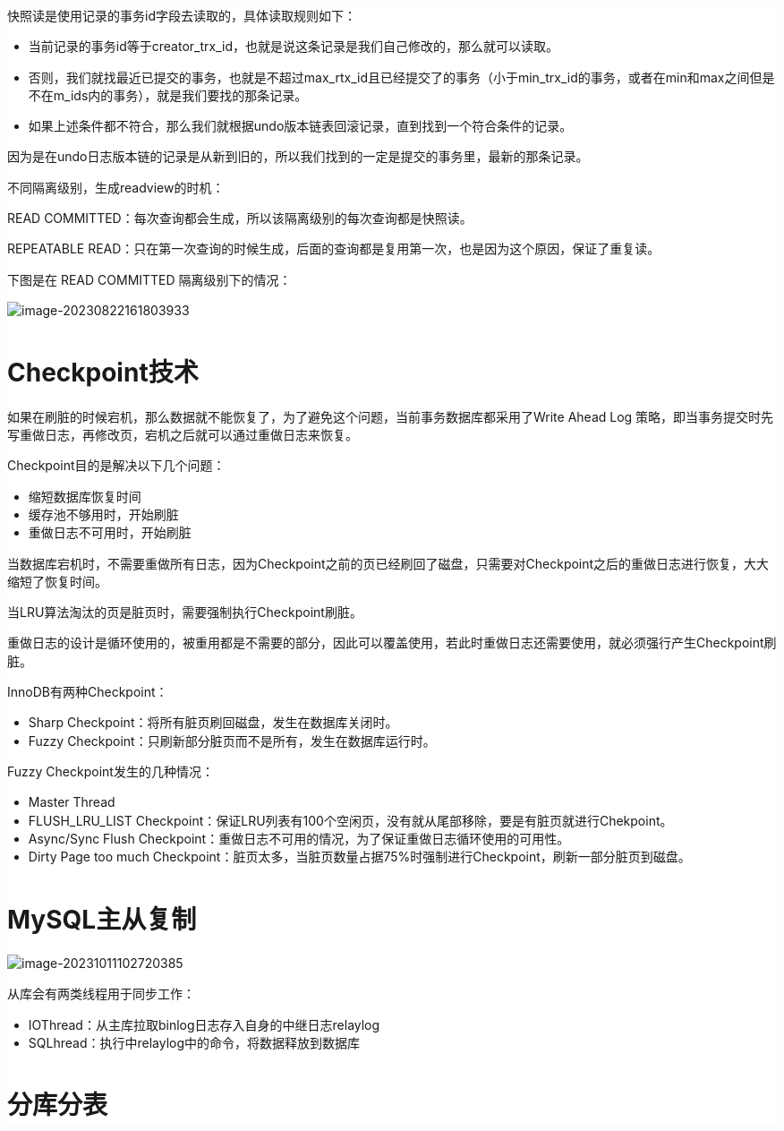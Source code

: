 快照读是使用记录的事务id字段去读取的，具体读取规则如下：

* 当前记录的事务id等于creator_trx_id，也就是说这条记录是我们自己修改的，那么就可以读取。

* 否则，我们就找最近已提交的事务，也就是不超过max_rtx_id且已经提交了的事务（小于min_trx_id的事务，或者在min和max之间但是不在m_ids内的事务），就是我们要找的那条记录。

* 如果上述条件都不符合，那么我们就根据undo版本链表回滚记录，直到找到一个符合条件的记录。

因为是在undo日志版本链的记录是从新到旧的，所以我们找到的一定是提交的事务里，最新的那条记录。

不同隔离级别，生成readview的时机：

READ COMMITTED：每次查询都会生成，所以该隔离级别的每次查询都是快照读。

REPEATABLE READ：只在第一次查询的时候生成，后面的查询都是复用第一次，也是因为这个原因，保证了重复读。

下图是在 READ COMMITTED 隔离级别下的情况：

![image-20230822161803933](https://raw.githubusercontent.com/JasirVoriya/images-bed/master/imageimage-20230822161803933.png)

# Checkpoint技术

如果在刷脏的时候宕机，那么数据就不能恢复了，为了避免这个问题，当前事务数据库都采用了Write Ahead Log 策略，即当事务提交时先写重做日志，再修改页，宕机之后就可以通过重做日志来恢复。

Checkpoint目的是解决以下几个问题：

- 缩短数据库恢复时间
- 缓存池不够用时，开始刷脏
- 重做日志不可用时，开始刷脏

当数据库宕机时，不需要重做所有日志，因为Checkpoint之前的页已经刷回了磁盘，只需要对Checkpoint之后的重做日志进行恢复，大大缩短了恢复时间。

当LRU算法淘汰的页是脏页时，需要强制执行Checkpoint刷脏。

重做日志的设计是循环使用的，被重用都是不需要的部分，因此可以覆盖使用，若此时重做日志还需要使用，就必须强行产生Checkpoint刷脏。

InnoDB有两种Checkpoint：

- Sharp Checkpoint：将所有脏页刷回磁盘，发生在数据库关闭时。
- Fuzzy Checkpoint：只刷新部分脏页而不是所有，发生在数据库运行时。

Fuzzy Checkpoint发生的几种情况：

- Master Thread
- FLUSH_LRU_LIST Checkpoint：保证LRU列表有100个空闲页，没有就从尾部移除，要是有脏页就进行Chekpoint。
- Async/Sync Flush Checkpoint：重做日志不可用的情况，为了保证重做日志循环使用的可用性。
- Dirty Page too much Checkpoint：脏页太多，当脏页数量占据75%时强制进行Checkpoint，刷新一部分脏页到磁盘。

# MySQL主从复制

![image-20231011102720385](https://raw.githubusercontent.com/JasirVoriya/images-bed/master/imageimage-20231011102720385.png)

从库会有两类线程用于同步工作：

* IOThread：从主库拉取binlog日志存入自身的中继日志relaylog
* SQLhread：执行中relaylog中的命令，将数据释放到数据库

# 分库分表
